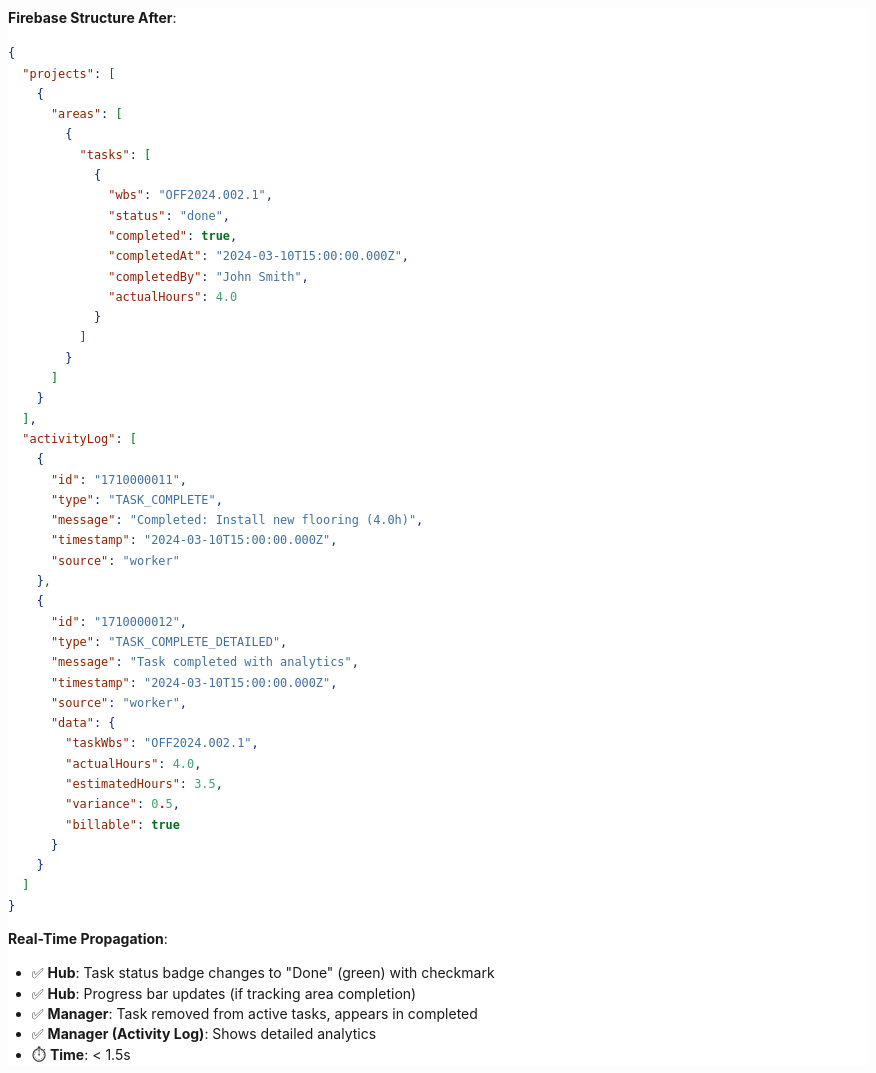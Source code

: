 **Firebase Structure After**:
```json
{
  "projects": [
    {
      "areas": [
        {
          "tasks": [
            {
              "wbs": "OFF2024.002.1",
              "status": "done",
              "completed": true,
              "completedAt": "2024-03-10T15:00:00.000Z",
              "completedBy": "John Smith",
              "actualHours": 4.0
            }
          ]
        }
      ]
    }
  ],
  "activityLog": [
    {
      "id": "1710000011",
      "type": "TASK_COMPLETE",
      "message": "Completed: Install new flooring (4.0h)",
      "timestamp": "2024-03-10T15:00:00.000Z",
      "source": "worker"
    },
    {
      "id": "1710000012",
      "type": "TASK_COMPLETE_DETAILED",
      "message": "Task completed with analytics",
      "timestamp": "2024-03-10T15:00:00.000Z",
      "source": "worker",
      "data": {
        "taskWbs": "OFF2024.002.1",
        "actualHours": 4.0,
        "estimatedHours": 3.5,
        "variance": 0.5,
        "billable": true
      }
    }
  ]
}
```

**Real-Time Propagation**:
- ✅ **Hub**: Task status badge changes to "Done" (green) with checkmark
- ✅ **Hub**: Progress bar updates (if tracking area completion)
- ✅ **Manager**: Task removed from active tasks, appears in completed
- ✅ **Manager (Activity Log)**: Shows detailed analytics
- ⏱️ **Time**: < 1.5s
